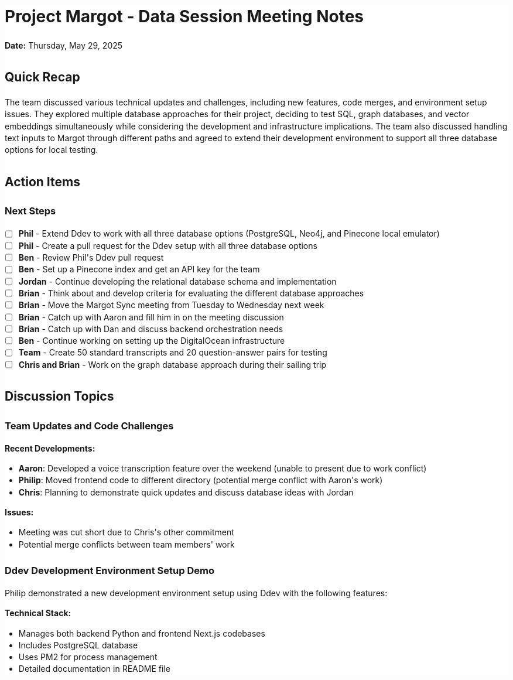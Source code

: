 # Project Margot - Data Session Meeting Notes
**Date:** Thursday, May 29, 2025

## Quick Recap

The team discussed various technical updates and challenges, including new features, code merges, and environment setup issues. They explored multiple database approaches for their project, deciding to test SQL, graph databases, and vector embeddings simultaneously while considering the development and infrastructure implications. The team also discussed handling text inputs to Margot through different paths and agreed to extend their development environment to support all three database options for local testing.

## Action Items

### Next Steps
- [ ] **Phil** - Extend Ddev to work with all three database options (PostgreSQL, Neo4j, and Pinecone local emulator)
- [ ] **Phil** - Create a pull request for the Ddev setup with all three database options
- [ ] **Ben** - Review Phil's Ddev pull request
- [ ] **Ben** - Set up a Pinecone index and get an API key for the team
- [ ] **Jordan** - Continue developing the relational database schema and implementation
- [ ] **Brian** - Think about and develop criteria for evaluating the different database approaches
- [ ] **Brian** - Move the Margot Sync meeting from Tuesday to Wednesday next week
- [ ] **Brian** - Catch up with Aaron and fill him in on the meeting discussion
- [ ] **Brian** - Catch up with Dan and discuss backend orchestration needs
- [ ] **Ben** - Continue working on setting up the DigitalOcean infrastructure
- [ ] **Team** - Create 50 standard transcripts and 20 question-answer pairs for testing
- [ ] **Chris and Brian** - Work on the graph database approach during their sailing trip

## Discussion Topics

### Team Updates and Code Challenges

**Recent Developments:**
- **Aaron**: Developed a voice transcription feature over the weekend (unable to present due to work conflict)
- **Philip**: Moved frontend code to different directory (potential merge conflict with Aaron's work)
- **Chris**: Planning to demonstrate quick updates and discuss database ideas with Jordan

**Issues:**
- Meeting was cut short due to Chris's other commitment
- Potential merge conflicts between team members' work

### Ddev Development Environment Setup Demo

Philip demonstrated a new development environment setup using Ddev with the following features:

**Technical Stack:**
- Manages both backend Python and frontend Next.js codebases
- Includes PostgreSQL database
- Uses PM2 for process management
- Detailed documentation in README file
